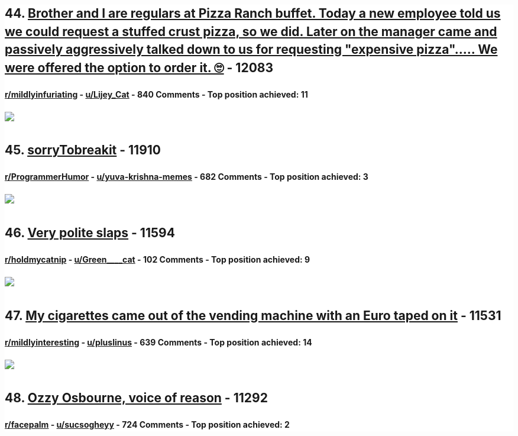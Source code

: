 ## 44. [Brother and I are regulars at Pizza Ranch buffet. Today a new employee told us we could request a stuffed crust pizza, so we did. Later on the manager came and passively aggressively talked down to us for requesting "expensive pizza"..... We were offered the option to order it. 🙄](http://reddit.com/r/mildlyinfuriating/comments/1ana2ys/brother_and_i_are_regulars_at_pizza_ranch_buffet/) - 12083
#### [r/mildlyinfuriating](http://reddit.com/r/mildlyinfuriating) - [u/Lijey_Cat](http://reddit.com/u/Lijey_Cat) - 840 Comments - Top position achieved: 11

<a href="https://i.redd.it/9wp370b5ephc1.png"><img src="https://a.thumbs.redditmedia.com/ND7WOYV6X8PBvg416AsO21eBlARs6jyO3AEUbKpHyb4.jpg"></img></a>

## 45. [sorryTobreakit](http://reddit.com/r/ProgrammerHumor/comments/1andrcz/sorrytobreakit/) - 11910
#### [r/ProgrammerHumor](http://reddit.com/r/ProgrammerHumor) - [u/yuva-krishna-memes](http://reddit.com/u/yuva-krishna-memes) - 682 Comments - Top position achieved: 3

<a href="https://i.redd.it/uy8cq9xjnqhc1.jpeg"><img src="https://b.thumbs.redditmedia.com/Gl0OK2J1lGWvYHdExB3GLXxl02Q7d7Rg4vG1YAt4Vpo.jpg"></img></a>

## 46. [Very polite slaps](http://reddit.com/r/holdmycatnip/comments/1anfkar/very_polite_slaps/) - 11594
#### [r/holdmycatnip](http://reddit.com/r/holdmycatnip) - [u/Green____cat](http://reddit.com/u/Green____cat) - 102 Comments - Top position achieved: 9

<a href="https://v.redd.it/3ojx22yv7rhc1"><img src="https://external-preview.redd.it/MTZvc3FlZHc3cmhjMSXS1hX2zkrwDWSnIuTBcXrIKRVzvHDV19upiZS81lA5.png?width=140&amp;height=140&amp;crop=140:140,smart&amp;format=jpg&amp;v=enabled&amp;lthumb=true&amp;s=a51e766fe698441223febff8c885c16c366323d8"></img></a>

## 47. [My cigarettes came out of the vending machine with an Euro taped on it](http://reddit.com/r/mildlyinteresting/comments/1an44x7/my_cigarettes_came_out_of_the_vending_machine/) - 11531
#### [r/mildlyinteresting](http://reddit.com/r/mildlyinteresting) - [u/pluslinus](http://reddit.com/u/pluslinus) - 639 Comments - Top position achieved: 14

<a href="https://i.redd.it/wscyjl5zrnhc1.jpeg"><img src="https://b.thumbs.redditmedia.com/NfY0E1Cjdy3hCAct8Ua2gcJM44wmaafEkde13tRVHzA.jpg"></img></a>

## 48. [Ozzy Osbourne, voice of reason](http://reddit.com/r/facepalm/comments/1an90op/ozzy_osbourne_voice_of_reason/) - 11292
#### [r/facepalm](http://reddit.com/r/facepalm) - [u/sucsogheyy](http://reddit.com/u/sucsogheyy) - 724 Comments - Top position achieved: 2
